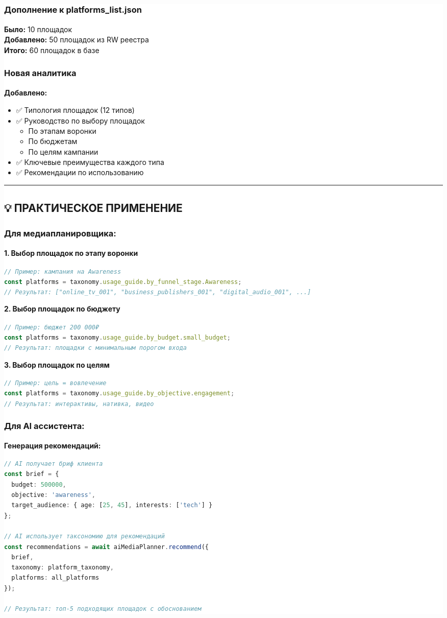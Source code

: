 ### Дополнение к platforms_list.json

**Было:** 10 площадок  
**Добавлено:** 50 площадок из RW реестра  
**Итого:** 60 площадок в базе

### Новая аналитика

**Добавлено:**
- ✅ Типология площадок (12 типов)
- ✅ Руководство по выбору площадок
  - По этапам воронки
  - По бюджетам
  - По целям кампании
- ✅ Ключевые преимущества каждого типа
- ✅ Рекомендации по использованию

---

## 💡 ПРАКТИЧЕСКОЕ ПРИМЕНЕНИЕ

### Для медиапланировщика:

**1. Выбор площадок по этапу воронки**
```typescript
// Пример: кампания на Awareness
const platforms = taxonomy.usage_guide.by_funnel_stage.Awareness;
// Результат: ["online_tv_001", "business_publishers_001", "digital_audio_001", ...]
```

**2. Выбор площадок по бюджету**
```typescript
// Пример: бюджет 200 000₽
const platforms = taxonomy.usage_guide.by_budget.small_budget;
// Результат: площадки с минимальным порогом входа
```

**3. Выбор площадок по целям**
```typescript
// Пример: цель = вовлечение
const platforms = taxonomy.usage_guide.by_objective.engagement;
// Результат: интерактивы, нативка, видео
```

### Для AI ассистента:

**Генерация рекомендаций:**
```typescript
// AI получает бриф клиента
const brief = {
  budget: 500000,
  objective: 'awareness',
  target_audience: { age: [25, 45], interests: ['tech'] }
};

// AI использует таксономию для рекомендаций
const recommendations = await aiMediaPlanner.recommend({
  brief,
  taxonomy: platform_taxonomy,
  platforms: all_platforms
});

// Результат: топ-5 подходящих площадок с обоснованием
```
